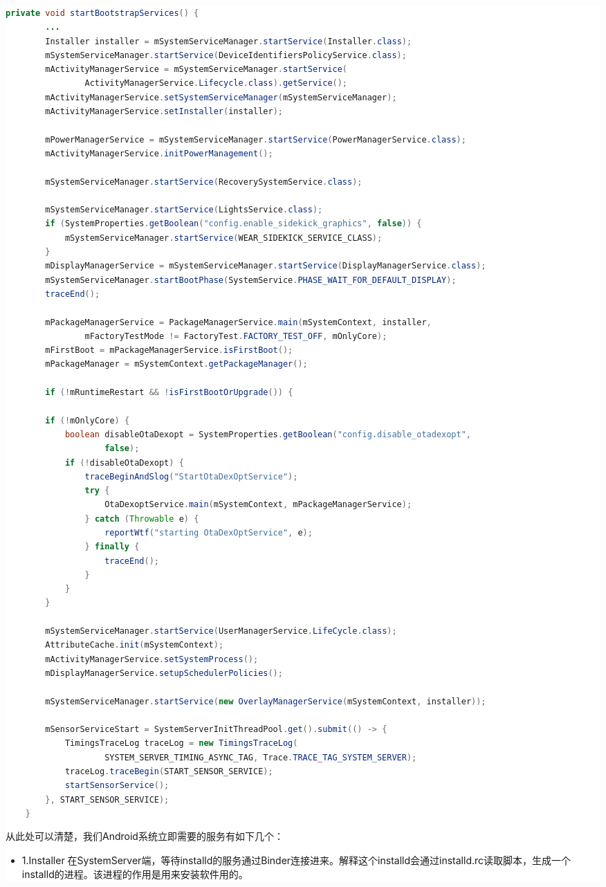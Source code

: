 ```java
private void startBootstrapServices() {
        ...
        Installer installer = mSystemServiceManager.startService(Installer.class);
        mSystemServiceManager.startService(DeviceIdentifiersPolicyService.class);
        mActivityManagerService = mSystemServiceManager.startService(
                ActivityManagerService.Lifecycle.class).getService();
        mActivityManagerService.setSystemServiceManager(mSystemServiceManager);
        mActivityManagerService.setInstaller(installer);

        mPowerManagerService = mSystemServiceManager.startService(PowerManagerService.class);
        mActivityManagerService.initPowerManagement();

        mSystemServiceManager.startService(RecoverySystemService.class);
 
        mSystemServiceManager.startService(LightsService.class);
        if (SystemProperties.getBoolean("config.enable_sidekick_graphics", false)) {
            mSystemServiceManager.startService(WEAR_SIDEKICK_SERVICE_CLASS);
        }
        mDisplayManagerService = mSystemServiceManager.startService(DisplayManagerService.class);
        mSystemServiceManager.startBootPhase(SystemService.PHASE_WAIT_FOR_DEFAULT_DISPLAY);
        traceEnd();

        mPackageManagerService = PackageManagerService.main(mSystemContext, installer,
                mFactoryTestMode != FactoryTest.FACTORY_TEST_OFF, mOnlyCore);
        mFirstBoot = mPackageManagerService.isFirstBoot();
        mPackageManager = mSystemContext.getPackageManager();
  
        if (!mRuntimeRestart && !isFirstBootOrUpgrade()) {
      
        if (!mOnlyCore) {
            boolean disableOtaDexopt = SystemProperties.getBoolean("config.disable_otadexopt",
                    false);
            if (!disableOtaDexopt) {
                traceBeginAndSlog("StartOtaDexOptService");
                try {
                    OtaDexoptService.main(mSystemContext, mPackageManagerService);
                } catch (Throwable e) {
                    reportWtf("starting OtaDexOptService", e);
                } finally {
                    traceEnd();
                }
            }
        }

        mSystemServiceManager.startService(UserManagerService.LifeCycle.class);
        AttributeCache.init(mSystemContext);
        mActivityManagerService.setSystemProcess();
        mDisplayManagerService.setupSchedulerPolicies();

        mSystemServiceManager.startService(new OverlayManagerService(mSystemContext, installer));
  
        mSensorServiceStart = SystemServerInitThreadPool.get().submit(() -> {
            TimingsTraceLog traceLog = new TimingsTraceLog(
                    SYSTEM_SERVER_TIMING_ASYNC_TAG, Trace.TRACE_TAG_SYSTEM_SERVER);
            traceLog.traceBegin(START_SENSOR_SERVICE);
            startSensorService();
        }, START_SENSOR_SERVICE);
    }
```
从此处可以清楚，我们Android系统立即需要的服务有如下几个：
- 1.Installer 在SystemServer端，等待installd的服务通过Binder连接进来。解释这个installd会通过installd.rc读取脚本，生成一个installd的进程。该进程的作用是用来安装软件用的。
